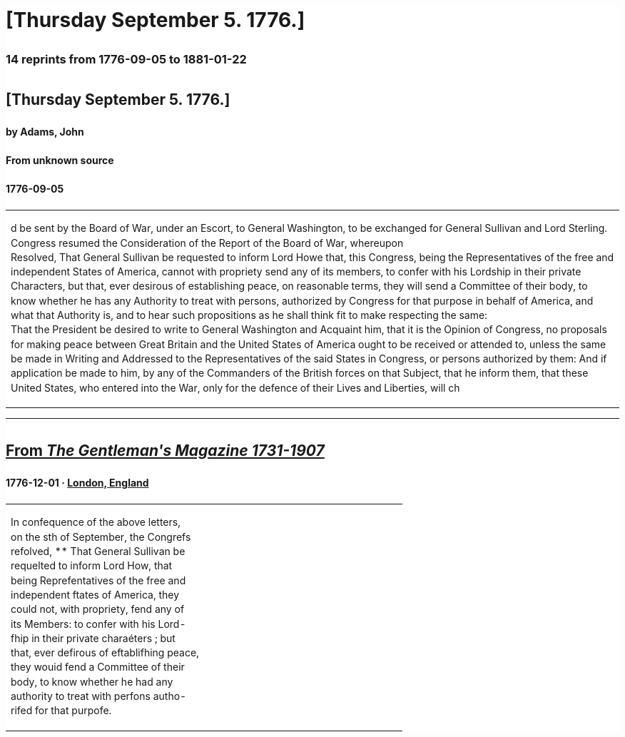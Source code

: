 
# [Thursday September 5. 1776.]

### 14 reprints from 1776-09-05 to 1881-01-22

## [Thursday September 5. 1776.]

#### by Adams, John

#### From unknown source

#### 1776-09-05

<table style="width: 100%;"><tr><td style="width: 50%">

d be sent by the Board of War, under an Escort, to General Washington, to be exchanged for General Sullivan and Lord Sterling.  
Congress resumed the Consideration of the Report of the Board of War, whereupon  
Resolved, That General Sullivan be requested to inform Lord Howe that, this Congress, being the Representatives of the free and independent States of America, cannot with propriety send any of its members, to confer with his Lordship in their private Characters, but that, ever desirous of establishing peace, on reasonable terms, they will send a Committee of their body, to know whether he has any Authority to treat with persons, authorized by Congress for that purpose in behalf of America, and what that Authority is, and to hear such propositions as he shall think fit to make respecting the same:  
That the President be desired to write to General Washington and Acquaint him, that it is the Opinion of Congress, no proposals for making peace between Great Britain and the United States of America ought to be received or attended to, unless the same be made in Writing and Addressed to the Representatives of the said States in Congress, or persons authorized by them: And if application be made to him, by any of the Commanders of the British forces on that Subject, that he inform them, that these United States, who entered into the War, only for the defence of their Lives and Liberties, will ch
</td></tr></table>

---

## [From _The Gentleman's Magazine 1731-1907_](https://archive.org/details/sim_gentlemans-magazine_1776-12_46_12/page/n22/mode/1up?view=theater)

#### 1776-12-01 &middot; [London, England](http://dbpedia.org/resource/London)

<table style="width: 100%;"><tr><td style="width: 50%">

  
In confequence of the above letters,  
on the sth of September, the Congrefs  
refolved, ** That General Sullivan be  
requelted to inform Lord How, that  
being Reprefentatives of the free and  
independent ftates of America, they  
could not, with propriety, fend any of  
its Members: to confer with his Lord-  
fhip in their private charaéters ; but  
that, ever defirous of eftablifhing peace,  
they wouid fend a Committee of their  
body, to know whether he had any  
authority to treat with perfons autho-  
rifed for that purpofe.  
  